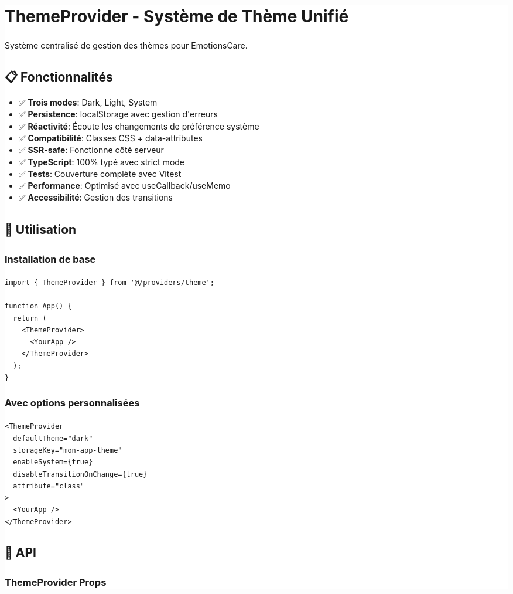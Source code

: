 # ThemeProvider - Système de Thème Unifié

Système centralisé de gestion des thèmes pour EmotionsCare.

## 📋 Fonctionnalités

- ✅ **Trois modes**: Dark, Light, System
- ✅ **Persistence**: localStorage avec gestion d'erreurs
- ✅ **Réactivité**: Écoute les changements de préférence système
- ✅ **Compatibilité**: Classes CSS + data-attributes
- ✅ **SSR-safe**: Fonctionne côté serveur
- ✅ **TypeScript**: 100% typé avec strict mode
- ✅ **Tests**: Couverture complète avec Vitest
- ✅ **Performance**: Optimisé avec useCallback/useMemo
- ✅ **Accessibilité**: Gestion des transitions

## 🚀 Utilisation

### Installation de base

```tsx
import { ThemeProvider } from '@/providers/theme';

function App() {
  return (
    <ThemeProvider>
      <YourApp />
    </ThemeProvider>
  );
}
```

### Avec options personnalisées

```tsx
<ThemeProvider
  defaultTheme="dark"
  storageKey="mon-app-theme"
  enableSystem={true}
  disableTransitionOnChange={true}
  attribute="class"
>
  <YourApp />
</ThemeProvider>
```

## 📖 API

### ThemeProvider Props
